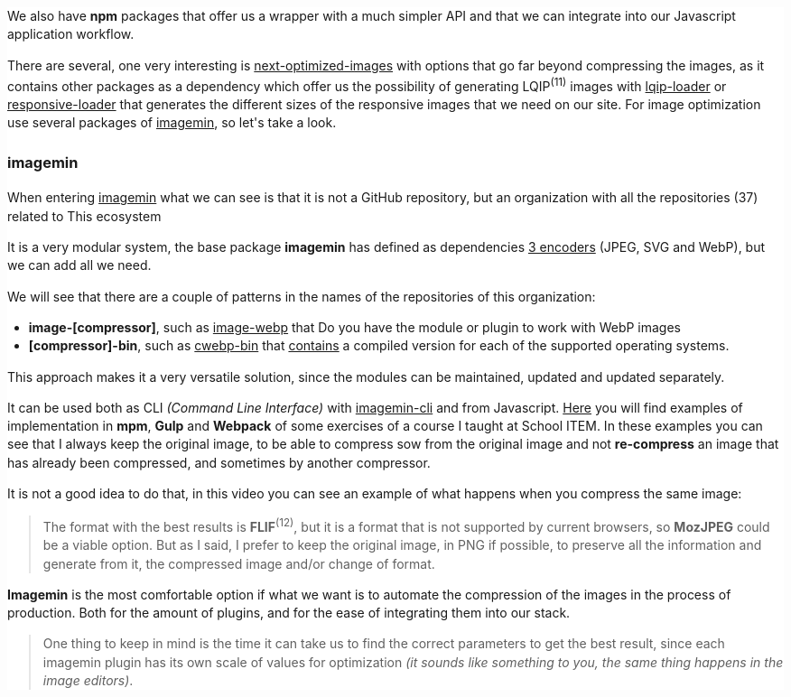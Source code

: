 
We also have **npm** packages that offer us a wrapper with a much simpler API and that we can integrate into our Javascript application workflow.

There are several, one very interesting is [next-optimized-images](https://github.com/cyrilwanner/next-optimized-images) with options that go far beyond compressing the images, as it contains other packages as a dependency which offer us the possibility of generating LQIP<sup>(11)</sup> images with [lqip-loader](https://github.com/zouhir/lqip-loader) or [responsive-loader](https://github.com/herrstucki/responsive-loader) that generates the different sizes of the responsive images that we need on our site. For image optimization use several packages of [imagemin](https://github.com/imagemin/), so let's take a look.

### imagemin

When entering [imagemin](https://github.com/imagemin/) what we can see is that it is not a GitHub repository, but an organization with all the repositories (37) related to This ecosystem

It is a very modular system, the base package **imagemin** has defined as dependencies [3 encoders](https://github.com/imagemin/imagemin/blob/master/package.json#L38-L40) (JPEG, SVG and WebP), but we can add all we need.

We will see that there are a couple of patterns in the names of the repositories of this organization:

- **image-[compressor]**, such as [image-webp](https://github.com/imagemin/imagemin-webp) that Do you have the module or plugin to work with WebP images
- **[compressor]-bin**, such as [cwebp-bin](https://github.com/imagemin/cwebp-bin) that [contains](https://github.com/imagemin/cwebp-bin/tree/master/vendor) a compiled version for each of the supported operating systems.

This approach makes it a very versatile solution, since the modules can be maintained, updated and updated separately.

It can be used both as CLI _(Command Line Interface)_ with [imagemin-cli](https://github.com/imagemin/imagemin-cli) and from Javascript. [Here](https://github.com/EscuelaIt/Optimizacion-Imagenes) you will find examples of implementation in **mpm**, **Gulp** and **Webpack** of some exercises of a course I taught at School ITEM. In these examples you can see that I always keep the original image, to be able to compress sow from the original image and not **re-compress** an image that has already been compressed, and sometimes by another compressor.

It is not a good idea to do that, in this video you can see an example of what happens when you compress the same image:

<iframe width="560" height="315" src="https://www.youtube.com/embed/w7vXJbLhTyI" frameborder="0" allow="accelerometer; autoplay; encrypted-media; gyroscope; picture-in-picture" allowfullscreen></iframe>

> The format with the best results is **FLIF**<sup>(12)</sup>, but it is a format that is not supported by current browsers, so **MozJPEG** could be a viable option. But as I said, I prefer to keep the original image, in PNG if possible, to preserve all the information and generate from it, the compressed image and/or change of format.

**Imagemin** is the most comfortable option if what we want is to automate the compression of the images in the process of production. Both for the amount of plugins, and for the ease of integrating them into our stack.

> One thing to keep in mind is the time it can take us to find the correct parameters to get the best result, since each imagemin plugin has its own scale of values ​​for optimization _(it sounds like something to you, the same thing happens in the image editors)_.
